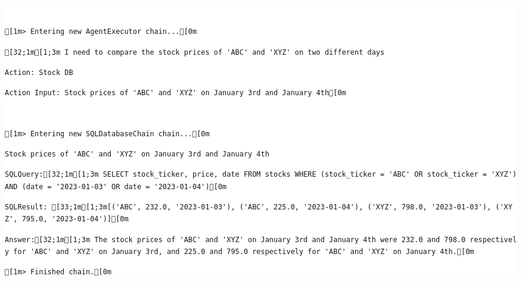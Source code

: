 ```


```

```
[1m> Entering new AgentExecutor chain...[0m

```

```
[32;1m[1;3m I need to compare the stock prices of 'ABC' and 'XYZ' on two different days

```

```
Action: Stock DB

```

```
Action Input: Stock prices of 'ABC' and 'XYZ' on January 3rd and January 4th[0m

```

```


```

```
[1m> Entering new SQLDatabaseChain chain...[0m

```

```
Stock prices of 'ABC' and 'XYZ' on January 3rd and January 4th 

```

```
SQLQuery:[32;1m[1;3m SELECT stock_ticker, price, date FROM stocks WHERE (stock_ticker = 'ABC' OR stock_ticker = 'XYZ') AND (date = '2023-01-03' OR date = '2023-01-04')[0m

```

```
SQLResult: [33;1m[1;3m[('ABC', 232.0, '2023-01-03'), ('ABC', 225.0, '2023-01-04'), ('XYZ', 798.0, '2023-01-03'), ('XYZ', 795.0, '2023-01-04')][0m

```

```
Answer:[32;1m[1;3m The stock prices of 'ABC' and 'XYZ' on January 3rd and January 4th were 232.0 and 798.0 respectively for 'ABC' and 'XYZ' on January 3rd, and 225.0 and 795.0 respectively for 'ABC' and 'XYZ' on January 4th.[0m

```

```
[1m> Finished chain.[0m

```
